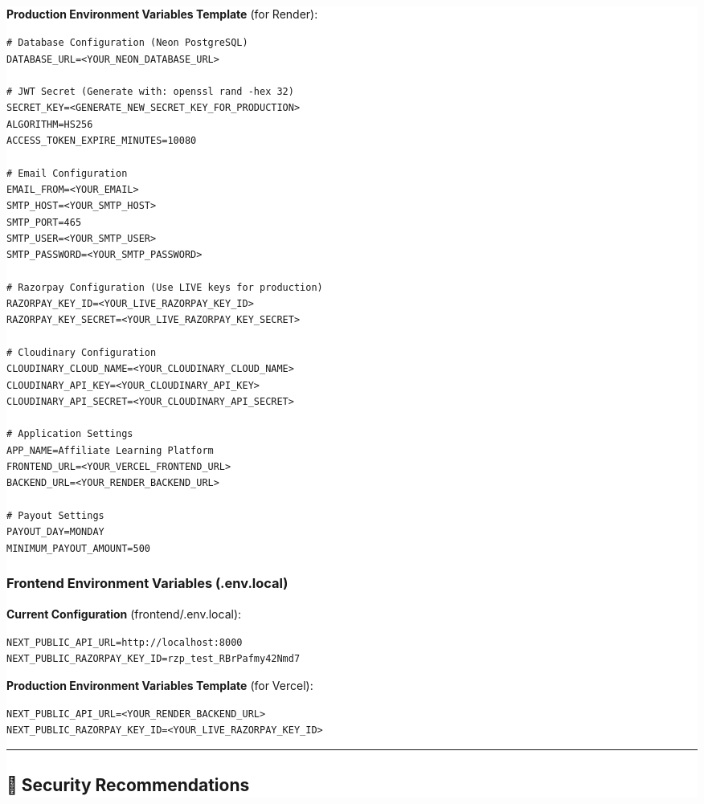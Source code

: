 **Production Environment Variables Template** (for Render):
```env
# Database Configuration (Neon PostgreSQL)
DATABASE_URL=<YOUR_NEON_DATABASE_URL>

# JWT Secret (Generate with: openssl rand -hex 32)
SECRET_KEY=<GENERATE_NEW_SECRET_KEY_FOR_PRODUCTION>
ALGORITHM=HS256
ACCESS_TOKEN_EXPIRE_MINUTES=10080

# Email Configuration
EMAIL_FROM=<YOUR_EMAIL>
SMTP_HOST=<YOUR_SMTP_HOST>
SMTP_PORT=465
SMTP_USER=<YOUR_SMTP_USER>
SMTP_PASSWORD=<YOUR_SMTP_PASSWORD>

# Razorpay Configuration (Use LIVE keys for production)
RAZORPAY_KEY_ID=<YOUR_LIVE_RAZORPAY_KEY_ID>
RAZORPAY_KEY_SECRET=<YOUR_LIVE_RAZORPAY_KEY_SECRET>

# Cloudinary Configuration
CLOUDINARY_CLOUD_NAME=<YOUR_CLOUDINARY_CLOUD_NAME>
CLOUDINARY_API_KEY=<YOUR_CLOUDINARY_API_KEY>
CLOUDINARY_API_SECRET=<YOUR_CLOUDINARY_API_SECRET>

# Application Settings
APP_NAME=Affiliate Learning Platform
FRONTEND_URL=<YOUR_VERCEL_FRONTEND_URL>
BACKEND_URL=<YOUR_RENDER_BACKEND_URL>

# Payout Settings
PAYOUT_DAY=MONDAY
MINIMUM_PAYOUT_AMOUNT=500
```

### Frontend Environment Variables (.env.local)

**Current Configuration** (frontend/.env.local):
```env
NEXT_PUBLIC_API_URL=http://localhost:8000
NEXT_PUBLIC_RAZORPAY_KEY_ID=rzp_test_RBrPafmy42Nmd7
```

**Production Environment Variables Template** (for Vercel):
```env
NEXT_PUBLIC_API_URL=<YOUR_RENDER_BACKEND_URL>
NEXT_PUBLIC_RAZORPAY_KEY_ID=<YOUR_LIVE_RAZORPAY_KEY_ID>
```

---

## 🔐 Security Recommendations

